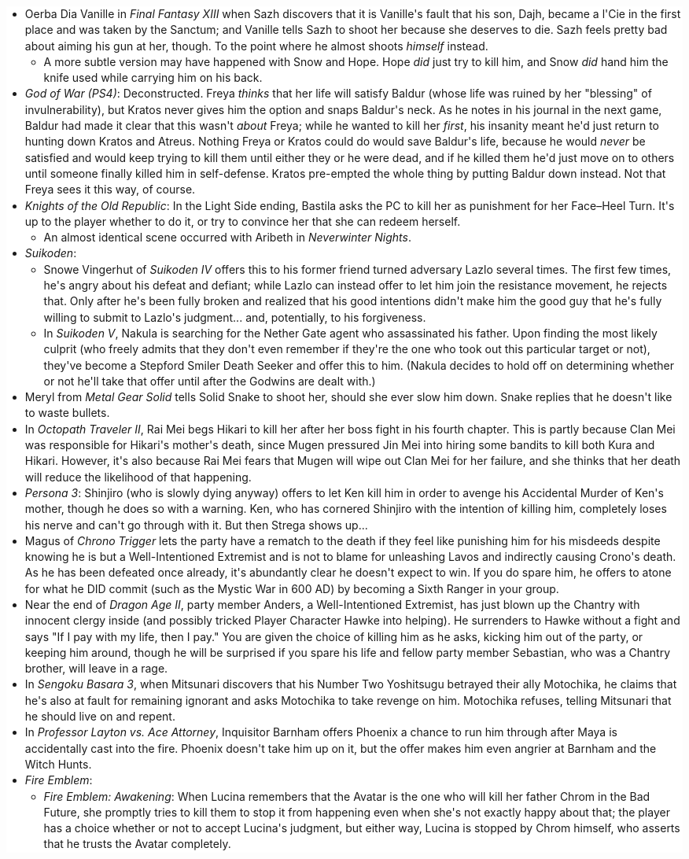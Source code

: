 -   Oerba Dia Vanille in _Final Fantasy XIII_ when Sazh discovers that it is Vanille's fault that his son, Dajh, became a l'Cie in the first place and was taken by the Sanctum; and Vanille tells Sazh to shoot her because she deserves to die. Sazh feels pretty bad about aiming his gun at her, though. To the point where he almost shoots _himself_ instead.
    -   A more subtle version may have happened with Snow and Hope. Hope _did_ just try to kill him, and Snow _did_ hand him the knife used while carrying him on his back.
-   _God of War (PS4)_: Deconstructed. Freya _thinks_ that her life will satisfy Baldur (whose life was ruined by her "blessing" of invulnerability), but Kratos never gives him the option and snaps Baldur's neck. As he notes in his journal in the next game, Baldur had made it clear that this wasn't _about_ Freya; while he wanted to kill her _first_, his insanity meant he'd just return to hunting down Kratos and Atreus. Nothing Freya or Kratos could do would save Baldur's life, because he would _never_ be satisfied and would keep trying to kill them until either they or he were dead, and if he killed them he'd just move on to others until someone finally killed him in self-defense. Kratos pre-empted the whole thing by putting Baldur down instead. Not that Freya sees it this way, of course.
-   _Knights of the Old Republic_: In the Light Side ending, Bastila asks the PC to kill her as punishment for her Face–Heel Turn. It's up to the player whether to do it, or try to convince her that she can redeem herself.
    -   An almost identical scene occurred with Aribeth in _Neverwinter Nights_.
-   _Suikoden_:
    -   Snowe Vingerhut of _Suikoden IV_ offers this to his former friend turned adversary Lazlo several times. The first few times, he's angry about his defeat and defiant; while Lazlo can instead offer to let him join the resistance movement, he rejects that. Only after he's been fully broken and realized that his good intentions didn't make him the good guy that he's fully willing to submit to Lazlo's judgment... and, potentially, to his forgiveness.
    -   In _Suikoden V_, Nakula is searching for the Nether Gate agent who assassinated his father. Upon finding the most likely culprit (who freely admits that they don't even remember if they're the one who took out this particular target or not), they've become a Stepford Smiler Death Seeker and offer this to him. (Nakula decides to hold off on determining whether or not he'll take that offer until after the Godwins are dealt with.)
-   Meryl from _Metal Gear Solid_ tells Solid Snake to shoot her, should she ever slow him down. Snake replies that he doesn't like to waste bullets.
-   In _Octopath Traveler II_, Rai Mei begs Hikari to kill her after her boss fight in his fourth chapter. This is partly because Clan Mei was responsible for Hikari's mother's death, since Mugen pressured Jin Mei into hiring some bandits to kill both Kura and Hikari. However, it's also because Rai Mei fears that Mugen will wipe out Clan Mei for her failure, and she thinks that her death will reduce the likelihood of that happening.
-   _Persona 3_: Shinjiro (who is slowly dying anyway) offers to let Ken kill him in order to avenge his Accidental Murder of Ken's mother, though he does so with a warning. Ken, who has cornered Shinjiro with the intention of killing him, completely loses his nerve and can't go through with it. But then Strega shows up...
-   Magus of _Chrono Trigger_ lets the party have a rematch to the death if they feel like punishing him for his misdeeds despite knowing he is but a Well-Intentioned Extremist and is not to blame for unleashing Lavos and indirectly causing Crono's death. As he has been defeated once already, it's abundantly clear he doesn't expect to win. If you do spare him, he offers to atone for what he DID commit (such as the Mystic War in 600 AD) by becoming a Sixth Ranger in your group.
-   Near the end of _Dragon Age II_, party member Anders, a Well-Intentioned Extremist, has just blown up the Chantry with innocent clergy inside (and possibly tricked Player Character Hawke into helping). He surrenders to Hawke without a fight and says "If I pay with my life, then I pay." You are given the choice of killing him as he asks, kicking him out of the party, or keeping him around, though he will be surprised if you spare his life and fellow party member Sebastian, who was a Chantry brother, will leave in a rage.
-   In _Sengoku Basara 3_, when Mitsunari discovers that his Number Two Yoshitsugu betrayed their ally Motochika, he claims that he's also at fault for remaining ignorant and asks Motochika to take revenge on him. Motochika refuses, telling Mitsunari that he should live on and repent.
-   In _Professor Layton vs. Ace Attorney_, Inquisitor Barnham offers Phoenix a chance to run him through after Maya is accidentally cast into the fire. Phoenix doesn't take him up on it, but the offer makes him even angrier at Barnham and the Witch Hunts.
-   _Fire Emblem_:
    -   _Fire Emblem: Awakening_: When Lucina remembers that the Avatar is the one who will kill her father Chrom in the Bad Future, she promptly tries to kill them to stop it from happening even when she's not exactly happy about that; the player has a choice whether or not to accept Lucina's judgment, but either way, Lucina is stopped by Chrom himself, who asserts that he trusts the Avatar completely.